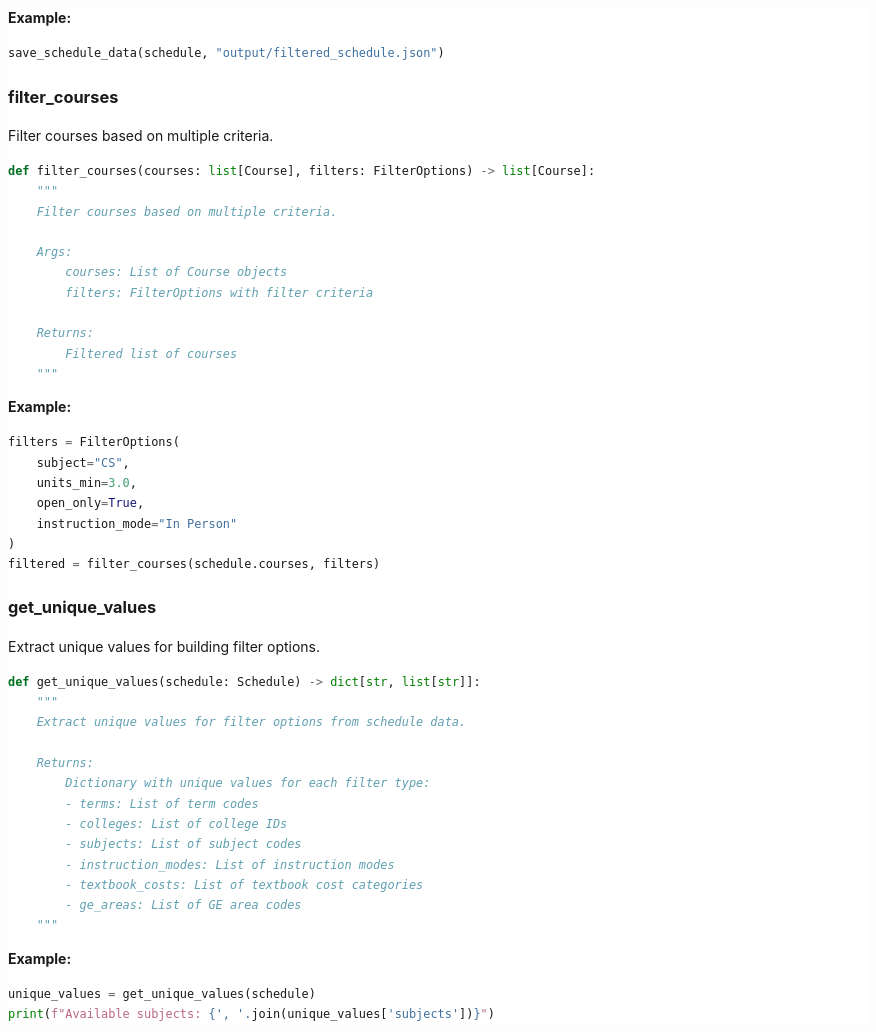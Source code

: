 **Example:**
```python
save_schedule_data(schedule, "output/filtered_schedule.json")
```

### filter_courses

Filter courses based on multiple criteria.

```python
def filter_courses(courses: list[Course], filters: FilterOptions) -> list[Course]:
    """
    Filter courses based on multiple criteria.
    
    Args:
        courses: List of Course objects
        filters: FilterOptions with filter criteria
        
    Returns:
        Filtered list of courses
    """
```

**Example:**
```python
filters = FilterOptions(
    subject="CS",
    units_min=3.0,
    open_only=True,
    instruction_mode="In Person"
)
filtered = filter_courses(schedule.courses, filters)
```

### get_unique_values

Extract unique values for building filter options.

```python
def get_unique_values(schedule: Schedule) -> dict[str, list[str]]:
    """
    Extract unique values for filter options from schedule data.
    
    Returns:
        Dictionary with unique values for each filter type:
        - terms: List of term codes
        - colleges: List of college IDs
        - subjects: List of subject codes
        - instruction_modes: List of instruction modes
        - textbook_costs: List of textbook cost categories
        - ge_areas: List of GE area codes
    """
```

**Example:**
```python
unique_values = get_unique_values(schedule)
print(f"Available subjects: {', '.join(unique_values['subjects'])}")
```
